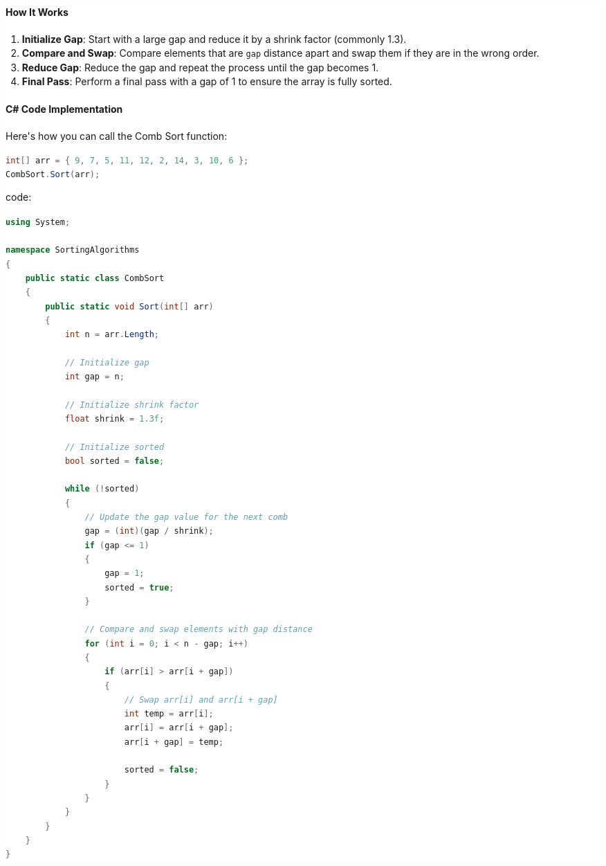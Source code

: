 #### How It Works

1. **Initialize Gap**: Start with a large gap and reduce it by a shrink factor (commonly 1.3).
2. **Compare and Swap**: Compare elements that are `gap` distance apart and swap them if they are in the wrong order.
3. **Reduce Gap**: Reduce the gap and repeat the process until the gap becomes 1.
4. **Final Pass**: Perform a final pass with a gap of 1 to ensure the array is fully sorted.

#### C# Code Implementation

Here's how you can call the Comb Sort function:

```csharp
int[] arr = { 9, 7, 5, 11, 12, 2, 14, 3, 10, 6 };
CombSort.Sort(arr);
```
code:
```csharp
using System;

namespace SortingAlgorithms
{
    public static class CombSort
    {
        public static void Sort(int[] arr)
        {
            int n = arr.Length;

            // Initialize gap
            int gap = n;

            // Initialize shrink factor
            float shrink = 1.3f;

            // Initialize sorted
            bool sorted = false;

            while (!sorted)
            {
                // Update the gap value for the next comb
                gap = (int)(gap / shrink);
                if (gap <= 1)
                {
                    gap = 1;
                    sorted = true;
                }

                // Compare and swap elements with gap distance
                for (int i = 0; i < n - gap; i++)
                {
                    if (arr[i] > arr[i + gap])
                    {
                        // Swap arr[i] and arr[i + gap]
                        int temp = arr[i];
                        arr[i] = arr[i + gap];
                        arr[i + gap] = temp;

                        sorted = false;
                    }
                }
            }
        }
    }
}
```